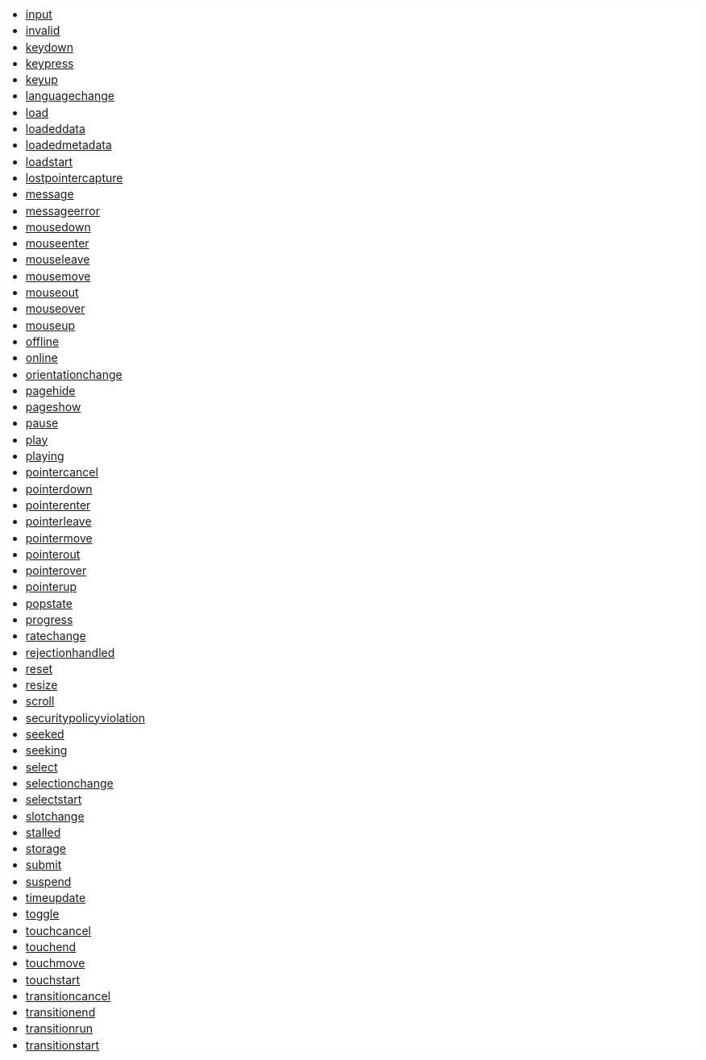 - [input](input._internal_.WindowEventMap.md#input)
- [invalid](input._internal_.WindowEventMap.md#invalid)
- [keydown](input._internal_.WindowEventMap.md#keydown)
- [keypress](input._internal_.WindowEventMap.md#keypress)
- [keyup](input._internal_.WindowEventMap.md#keyup)
- [languagechange](input._internal_.WindowEventMap.md#languagechange)
- [load](input._internal_.WindowEventMap.md#load)
- [loadeddata](input._internal_.WindowEventMap.md#loadeddata)
- [loadedmetadata](input._internal_.WindowEventMap.md#loadedmetadata)
- [loadstart](input._internal_.WindowEventMap.md#loadstart)
- [lostpointercapture](input._internal_.WindowEventMap.md#lostpointercapture)
- [message](input._internal_.WindowEventMap.md#message)
- [messageerror](input._internal_.WindowEventMap.md#messageerror)
- [mousedown](input._internal_.WindowEventMap.md#mousedown)
- [mouseenter](input._internal_.WindowEventMap.md#mouseenter)
- [mouseleave](input._internal_.WindowEventMap.md#mouseleave)
- [mousemove](input._internal_.WindowEventMap.md#mousemove)
- [mouseout](input._internal_.WindowEventMap.md#mouseout)
- [mouseover](input._internal_.WindowEventMap.md#mouseover)
- [mouseup](input._internal_.WindowEventMap.md#mouseup)
- [offline](input._internal_.WindowEventMap.md#offline)
- [online](input._internal_.WindowEventMap.md#online)
- [orientationchange](input._internal_.WindowEventMap.md#orientationchange)
- [pagehide](input._internal_.WindowEventMap.md#pagehide)
- [pageshow](input._internal_.WindowEventMap.md#pageshow)
- [pause](input._internal_.WindowEventMap.md#pause)
- [play](input._internal_.WindowEventMap.md#play)
- [playing](input._internal_.WindowEventMap.md#playing)
- [pointercancel](input._internal_.WindowEventMap.md#pointercancel)
- [pointerdown](input._internal_.WindowEventMap.md#pointerdown)
- [pointerenter](input._internal_.WindowEventMap.md#pointerenter)
- [pointerleave](input._internal_.WindowEventMap.md#pointerleave)
- [pointermove](input._internal_.WindowEventMap.md#pointermove)
- [pointerout](input._internal_.WindowEventMap.md#pointerout)
- [pointerover](input._internal_.WindowEventMap.md#pointerover)
- [pointerup](input._internal_.WindowEventMap.md#pointerup)
- [popstate](input._internal_.WindowEventMap.md#popstate)
- [progress](input._internal_.WindowEventMap.md#progress)
- [ratechange](input._internal_.WindowEventMap.md#ratechange)
- [rejectionhandled](input._internal_.WindowEventMap.md#rejectionhandled)
- [reset](input._internal_.WindowEventMap.md#reset)
- [resize](input._internal_.WindowEventMap.md#resize)
- [scroll](input._internal_.WindowEventMap.md#scroll)
- [securitypolicyviolation](input._internal_.WindowEventMap.md#securitypolicyviolation)
- [seeked](input._internal_.WindowEventMap.md#seeked)
- [seeking](input._internal_.WindowEventMap.md#seeking)
- [select](input._internal_.WindowEventMap.md#select)
- [selectionchange](input._internal_.WindowEventMap.md#selectionchange)
- [selectstart](input._internal_.WindowEventMap.md#selectstart)
- [slotchange](input._internal_.WindowEventMap.md#slotchange)
- [stalled](input._internal_.WindowEventMap.md#stalled)
- [storage](input._internal_.WindowEventMap.md#storage)
- [submit](input._internal_.WindowEventMap.md#submit)
- [suspend](input._internal_.WindowEventMap.md#suspend)
- [timeupdate](input._internal_.WindowEventMap.md#timeupdate)
- [toggle](input._internal_.WindowEventMap.md#toggle)
- [touchcancel](input._internal_.WindowEventMap.md#touchcancel)
- [touchend](input._internal_.WindowEventMap.md#touchend)
- [touchmove](input._internal_.WindowEventMap.md#touchmove)
- [touchstart](input._internal_.WindowEventMap.md#touchstart)
- [transitioncancel](input._internal_.WindowEventMap.md#transitioncancel)
- [transitionend](input._internal_.WindowEventMap.md#transitionend)
- [transitionrun](input._internal_.WindowEventMap.md#transitionrun)
- [transitionstart](input._internal_.WindowEventMap.md#transitionstart)